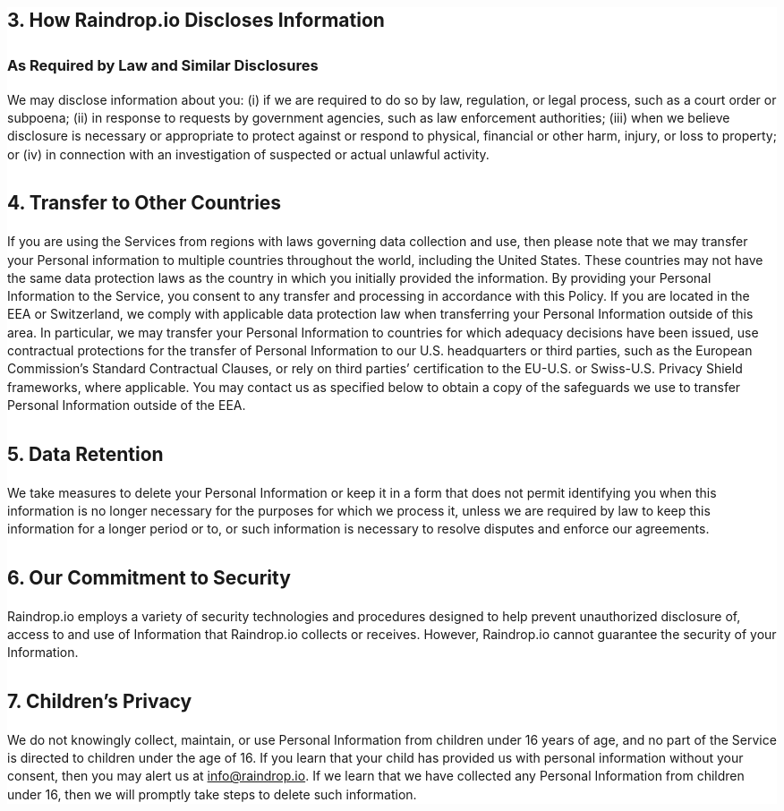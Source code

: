 ## 3. How Raindrop.io Discloses Information

### As Required by Law and Similar Disclosures

We may disclose information about you:
(i) if we are required to do so by law, regulation, or legal process, such as a court order or subpoena;
(ii) in response to requests by government agencies, such as law enforcement authorities;
(iii) when we believe disclosure is necessary or appropriate to protect against or respond to physical, financial or other harm, injury, or loss to property;
or (iv) in connection with an investigation of suspected or actual unlawful activity.

## 4. Transfer to Other Countries

If you are using the Services from regions with laws governing data collection and use, then please note that we may transfer your Personal information to multiple countries throughout the world, including the United States.
These countries may not have the same data protection laws as the country in which you initially provided the information.
By providing your Personal Information to the Service, you consent to any transfer and processing in accordance with this Policy.
If you are located in the EEA or Switzerland, we comply with applicable data protection law when transferring your Personal Information outside of this area.
In particular, we may transfer your Personal Information to countries for which adequacy decisions have been issued, use contractual protections for the transfer of Personal Information to our U.S. headquarters or third parties, such as the European Commission’s Standard Contractual Clauses, or rely on third parties’ certification to the EU-U.S. or Swiss-U.S.
Privacy Shield frameworks, where applicable.
You may contact us as specified below to obtain a copy of the safeguards we use to transfer Personal Information outside of the EEA.

## 5. Data Retention

We take measures to delete your Personal Information or keep it in a form that does not permit identifying you when this information is no longer necessary for the purposes for which we process it, unless we are required by law to keep this information for a longer period or to, or such information is necessary to resolve disputes and enforce our agreements.

## 6. Our Commitment to Security

Raindrop.io employs a variety of security technologies and procedures designed to help prevent unauthorized disclosure of, access to and use of Information that Raindrop.io collects or receives.
However, Raindrop.io cannot guarantee the security of your Information.

## 7. Children’s Privacy

We do not knowingly collect, maintain, or use Personal Information from children under 16 years of age, and no part of the Service is directed to children under the age of 16.
If you learn that your child has provided us with personal information without your consent, then you may alert us at info@raindrop.io.
If we learn that we have collected any Personal Information from children under 16, then we will promptly take steps to delete such information.
